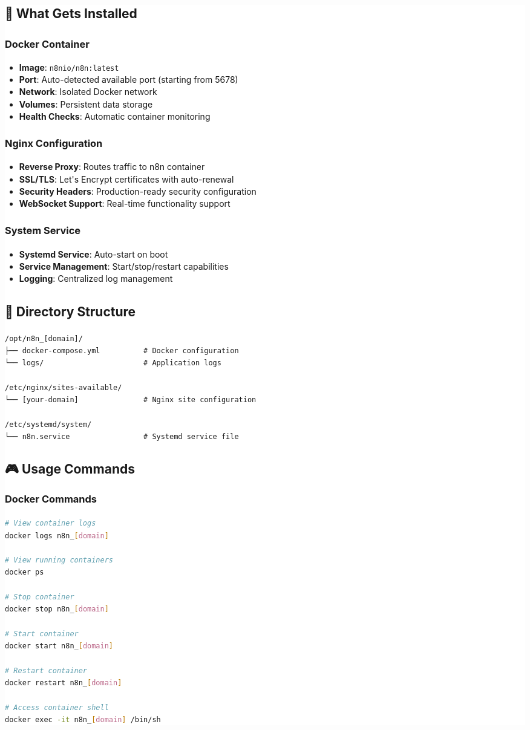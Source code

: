 ## 🔧 What Gets Installed

### Docker Container
- **Image**: `n8nio/n8n:latest`
- **Port**: Auto-detected available port (starting from 5678)
- **Network**: Isolated Docker network
- **Volumes**: Persistent data storage
- **Health Checks**: Automatic container monitoring

### Nginx Configuration
- **Reverse Proxy**: Routes traffic to n8n container
- **SSL/TLS**: Let's Encrypt certificates with auto-renewal
- **Security Headers**: Production-ready security configuration
- **WebSocket Support**: Real-time functionality support

### System Service
- **Systemd Service**: Auto-start on boot
- **Service Management**: Start/stop/restart capabilities
- **Logging**: Centralized log management

## 📁 Directory Structure

```
/opt/n8n_[domain]/
├── docker-compose.yml          # Docker configuration
└── logs/                       # Application logs

/etc/nginx/sites-available/
└── [your-domain]               # Nginx site configuration

/etc/systemd/system/
└── n8n.service                 # Systemd service file
```

## 🎮 Usage Commands

### Docker Commands
```bash
# View container logs
docker logs n8n_[domain]

# View running containers
docker ps

# Stop container
docker stop n8n_[domain]

# Start container
docker start n8n_[domain]

# Restart container
docker restart n8n_[domain]

# Access container shell
docker exec -it n8n_[domain] /bin/sh
```
